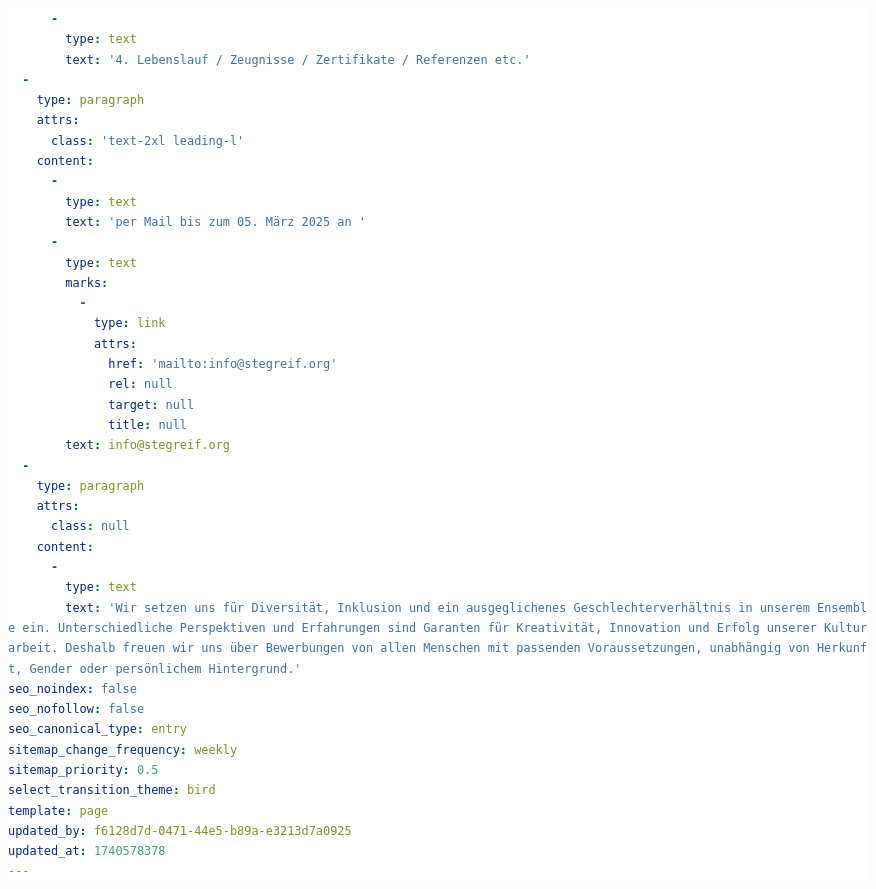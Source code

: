 ```yaml
      -
        type: text
        text: '4. Lebenslauf / Zeugnisse / Zertifikate / Referenzen etc.'
  -
    type: paragraph
    attrs:
      class: 'text-2xl leading-l'
    content:
      -
        type: text
        text: 'per Mail bis zum 05. März 2025 an '
      -
        type: text
        marks:
          -
            type: link
            attrs:
              href: 'mailto:info@stegreif.org'
              rel: null
              target: null
              title: null
        text: info@stegreif.org
  -
    type: paragraph
    attrs:
      class: null
    content:
      -
        type: text
        text: 'Wir setzen uns für Diversität, Inklusion und ein ausgeglichenes Geschlechterverhältnis in unserem Ensemble ein. Unterschiedliche Perspektiven und Erfahrungen sind Garanten für Kreativität, Innovation und Erfolg unserer Kulturarbeit. Deshalb freuen wir uns über Bewerbungen von allen Menschen mit passenden Voraussetzungen, unabhängig von Herkunft, Gender oder persönlichem Hintergrund.'
seo_noindex: false
seo_nofollow: false
seo_canonical_type: entry
sitemap_change_frequency: weekly
sitemap_priority: 0.5
select_transition_theme: bird
template: page
updated_by: f6128d7d-0471-44e5-b89a-e3213d7a0925
updated_at: 1740578378
---
```

